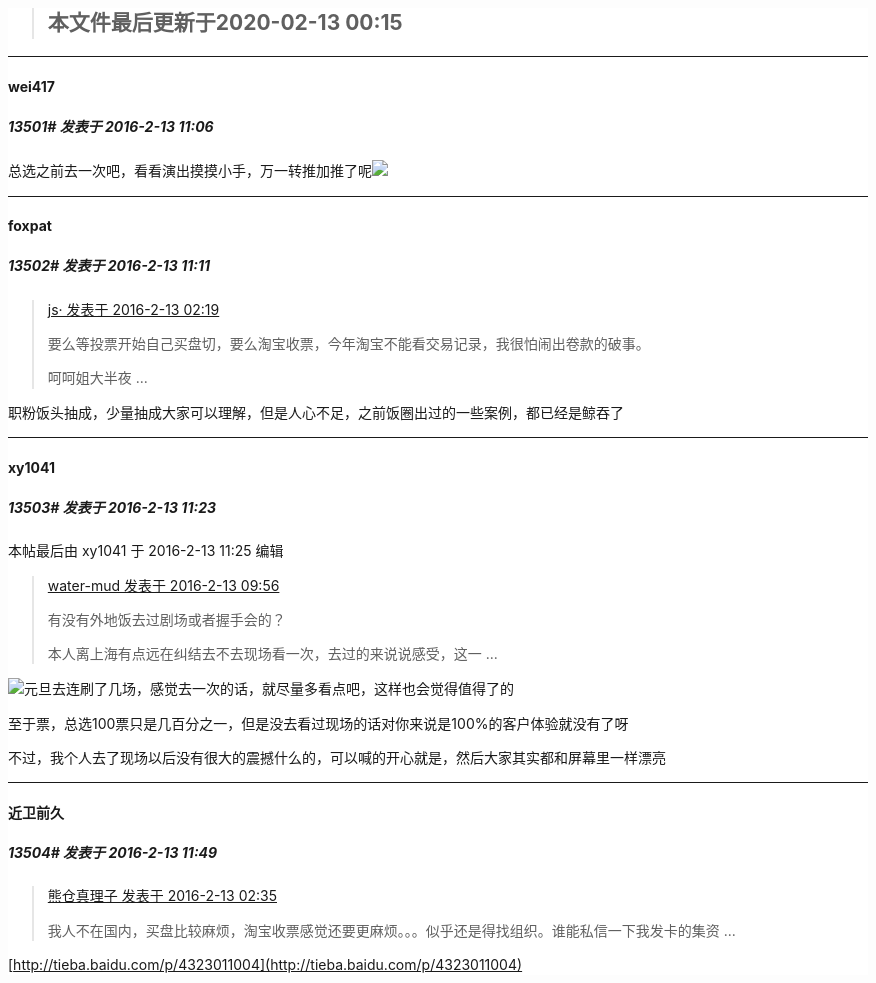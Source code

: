> ## **本文件最后更新于2020-02-13 00:15** 


*****

####  wei417  
##### 13501#       发表于 2016-2-13 11:06


总选之前去一次吧，看看演出摸摸小手，万一转推加推了呢<img src="https://static.saraba1st.com/image/smiley/face/118.gif" referrerpolicy="no-referrer">


*****

####  foxpat  
##### 13502#       发表于 2016-2-13 11:11


<blockquote><a href="httphttps://bbs.saraba1st.com/2b/forum.php?mod=redirect&amp;goto=findpost&amp;pid=31556584&amp;ptid=1105387" target="_blank">js· 发表于 2016-2-13 02:19</a>

要么等投票开始自己买盘切，要么淘宝收票，今年淘宝不能看交易记录，我很怕闹出卷款的破事。

呵呵姐大半夜 ...</blockquote>
职粉饭头抽成，少量抽成大家可以理解，但是人心不足，之前饭圈出过的一些案例，都已经是鲸吞了


*****

####  xy1041  
##### 13503#       发表于 2016-2-13 11:23


 本帖最后由 xy1041 于 2016-2-13 11:25 编辑 
<blockquote><a href="httphttps://bbs.saraba1st.com/2b/forum.php?mod=redirect&amp;goto=findpost&amp;pid=31557663&amp;ptid=1105387" target="_blank">water-mud 发表于 2016-2-13 09:56</a>

有没有外地饭去过剧场或者握手会的？ 

本人离上海有点远在纠结去不去现场看一次，去过的来说说感受，这一 ...</blockquote>
<img src="https://static.saraba1st.com/image/smiley/face/119.gif" referrerpolicy="no-referrer">元旦去连刷了几场，感觉去一次的话，就尽量多看点吧，这样也会觉得值得了的


至于票，总选100票只是几百分之一，但是没去看过现场的话对你来说是100%的客户体验就没有了呀


不过，我个人去了现场以后没有很大的震撼什么的，可以喊的开心就是，然后大家其实都和屏幕里一样漂亮


*****

####  近卫前久  
##### 13504#       发表于 2016-2-13 11:49


<blockquote><a href="httphttps://bbs.saraba1st.com/2b/forum.php?mod=redirect&amp;goto=findpost&amp;pid=31556630&amp;ptid=1105387" target="_blank">熊仓真理子 发表于 2016-2-13 02:35</a>

我人不在国内，买盘比较麻烦，淘宝收票感觉还要更麻烦。。。似乎还是得找组织。谁能私信一下我发卡的集资 ...</blockquote>
[http://tieba.baidu.com/p/4323011004](http://tieba.baidu.com/p/4323011004)
